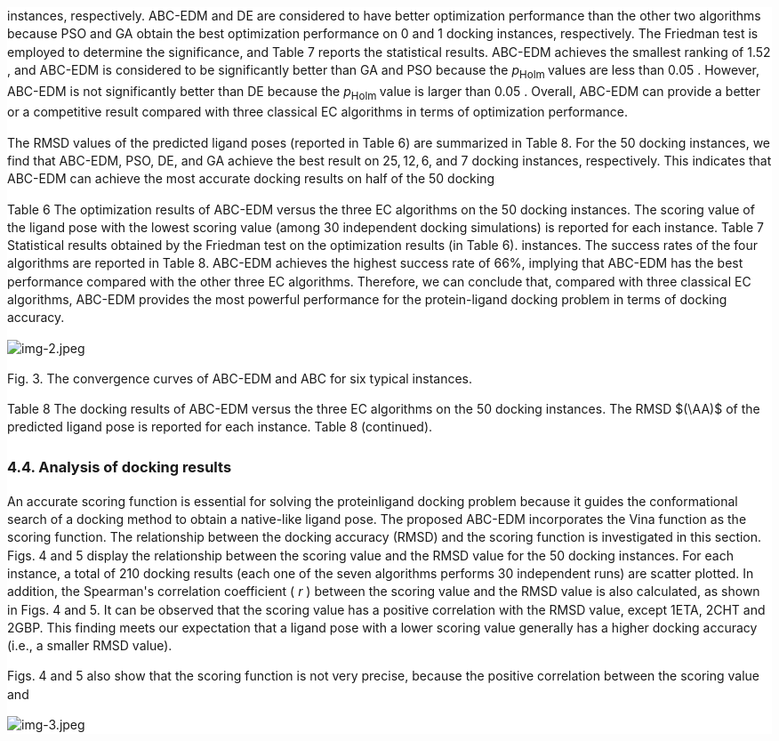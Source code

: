 instances, respectively. ABC-EDM and DE are considered to have better optimization performance than the other two algorithms because PSO and GA obtain the best optimization performance on 0 and 1 docking instances, respectively. The Friedman test is employed to determine the significance, and Table 7 reports the statistical results. ABC-EDM achieves the smallest ranking of 1.52 , and ABC-EDM is considered to be significantly better than GA and PSO because the $p_{\text {Holm }}$ values are less than 0.05 . However, ABC-EDM is not significantly better than DE because the $p_{\text {Holm }}$ value is larger than 0.05 . Overall, ABC-EDM can provide a better or a competitive result compared with three classical EC algorithms in terms of optimization performance.

The RMSD values of the predicted ligand poses (reported in Table 6) are summarized in Table 8. For the 50 docking instances, we find that ABC-EDM, PSO, DE, and GA achieve the best result on $25,12,6$, and 7 docking instances, respectively. This indicates that ABC-EDM can achieve the most accurate docking results on half of the 50 docking

Table 6
The optimization results of ABC-EDM versus the three EC algorithms on the 50 docking instances. The scoring value of the ligand pose with the lowest scoring value (among 30 independent docking simulations) is reported for each instance.
Table 7
Statistical results obtained by the Friedman test on the optimization results (in Table 6).
instances. The success rates of the four algorithms are reported in Table 8. ABC-EDM achieves the highest success rate of $66 \%$, implying that ABC-EDM has the best performance compared with the other three EC algorithms. Therefore, we can conclude that, compared with three classical EC algorithms, ABC-EDM provides the most powerful performance for the protein-ligand docking problem in terms of docking accuracy.

![img-2.jpeg](img-2.jpeg)

Fig. 3. The convergence curves of ABC-EDM and ABC for six typical instances.

Table 8
The docking results of ABC-EDM versus the three EC algorithms on the 50 docking instances. The RMSD $(\AA)$ of the predicted ligand pose is reported for each instance.
Table 8 (continued).
### 4.4. Analysis of docking results

An accurate scoring function is essential for solving the proteinligand docking problem because it guides the conformational search of a docking method to obtain a native-like ligand pose. The proposed ABC-EDM incorporates the Vina function as the scoring function. The relationship between the docking accuracy (RMSD) and the scoring function is investigated in this section. Figs. 4 and 5 display the relationship between the scoring value and the RMSD value for the 50 docking instances. For each instance, a total of 210 docking results (each one of the seven algorithms performs 30 independent runs) are scatter plotted. In addition, the Spearman's correlation coefficient ( $r$ ) between the scoring value and the RMSD value is also calculated, as shown in Figs. 4 and 5. It can be observed that the scoring value has a positive correlation with the RMSD value, except 1ETA, 2CHT and 2GBP. This finding meets our expectation that a ligand pose with a lower scoring value generally has a higher docking accuracy (i.e., a smaller RMSD value).

Figs. 4 and 5 also show that the scoring function is not very precise, because the positive correlation between the scoring value and

![img-3.jpeg](img-3.jpeg)
